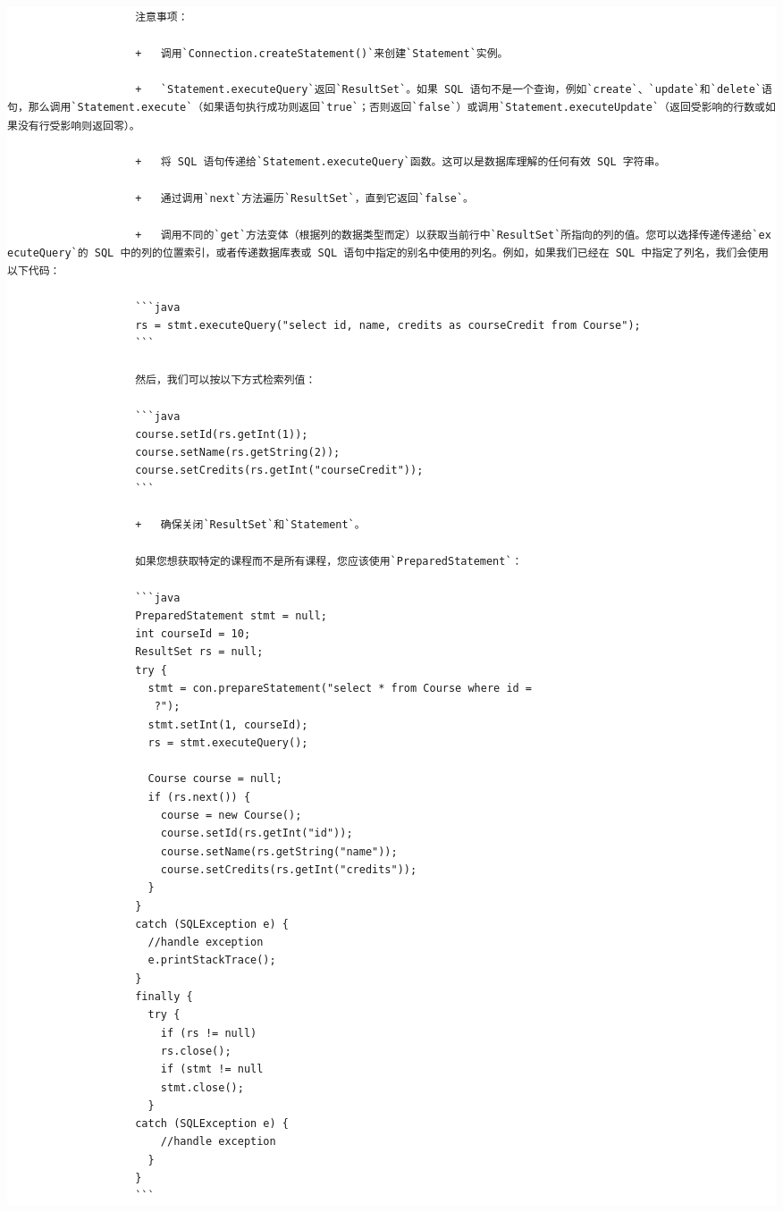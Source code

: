                         注意事项：

                        +   调用`Connection.createStatement()`来创建`Statement`实例。

                        +   `Statement.executeQuery`返回`ResultSet`。如果 SQL 语句不是一个查询，例如`create`、`update`和`delete`语句，那么调用`Statement.execute`（如果语句执行成功则返回`true`；否则返回`false`）或调用`Statement.executeUpdate`（返回受影响的行数或如果没有行受影响则返回零）。

                        +   将 SQL 语句传递给`Statement.executeQuery`函数。这可以是数据库理解的任何有效 SQL 字符串。

                        +   通过调用`next`方法遍历`ResultSet`，直到它返回`false`。

                        +   调用不同的`get`方法变体（根据列的数据类型而定）以获取当前行中`ResultSet`所指向的列的值。您可以选择传递传递给`executeQuery`的 SQL 中的列的位置索引，或者传递数据库表或 SQL 语句中指定的别名中使用的列名。例如，如果我们已经在 SQL 中指定了列名，我们会使用以下代码：

                        ```java
                        rs = stmt.executeQuery("select id, name, credits as courseCredit from Course"); 
                        ```

                        然后，我们可以按以下方式检索列值：

                        ```java
                        course.setId(rs.getInt(1)); 
                        course.setName(rs.getString(2)); 
                        course.setCredits(rs.getInt("courseCredit")); 
                        ```

                        +   确保关闭`ResultSet`和`Statement`。

                        如果您想获取特定的课程而不是所有课程，您应该使用`PreparedStatement`：

                        ```java
                        PreparedStatement stmt = null; 
                        int courseId = 10; 
                        ResultSet rs = null; 
                        try { 
                          stmt = con.prepareStatement("select * from Course where id = 
                           ?"); 
                          stmt.setInt(1, courseId); 
                          rs = stmt.executeQuery(); 

                          Course course = null; 
                          if (rs.next()) { 
                            course = new Course(); 
                            course.setId(rs.getInt("id")); 
                            course.setName(rs.getString("name")); 
                            course.setCredits(rs.getInt("credits")); 
                          } 
                        } 
                        catch (SQLException e) { 
                          //handle exception 
                          e.printStackTrace(); 
                        } 
                        finally { 
                          try { 
                            if (rs != null) 
                            rs.close(); 
                            if (stmt != null 
                            stmt.close(); 
                          } 
                        catch (SQLException e) { 
                            //handle exception 
                          } 
                        } 
                        ```
